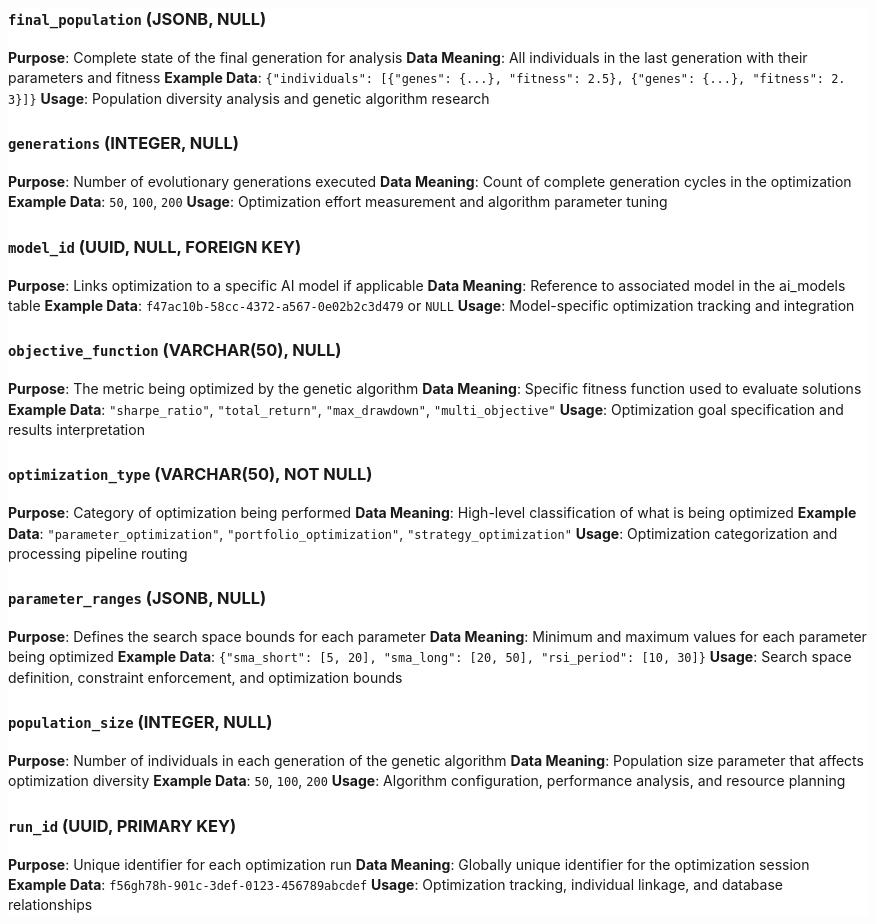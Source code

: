 ### `final_population` (JSONB, NULL)
**Purpose**: Complete state of the final generation for analysis
**Data Meaning**: All individuals in the last generation with their parameters and fitness
**Example Data**: `{"individuals": [{"genes": {...}, "fitness": 2.5}, {"genes": {...}, "fitness": 2.3}]}`
**Usage**: Population diversity analysis and genetic algorithm research

### `generations` (INTEGER, NULL)
**Purpose**: Number of evolutionary generations executed
**Data Meaning**: Count of complete generation cycles in the optimization
**Example Data**: `50`, `100`, `200`
**Usage**: Optimization effort measurement and algorithm parameter tuning

### `model_id` (UUID, NULL, FOREIGN KEY)
**Purpose**: Links optimization to a specific AI model if applicable
**Data Meaning**: Reference to associated model in the ai_models table
**Example Data**: `f47ac10b-58cc-4372-a567-0e02b2c3d479` or `NULL`
**Usage**: Model-specific optimization tracking and integration

### `objective_function` (VARCHAR(50), NULL)
**Purpose**: The metric being optimized by the genetic algorithm
**Data Meaning**: Specific fitness function used to evaluate solutions
**Example Data**: `"sharpe_ratio"`, `"total_return"`, `"max_drawdown"`, `"multi_objective"`
**Usage**: Optimization goal specification and results interpretation

### `optimization_type` (VARCHAR(50), NOT NULL)
**Purpose**: Category of optimization being performed
**Data Meaning**: High-level classification of what is being optimized
**Example Data**: `"parameter_optimization"`, `"portfolio_optimization"`, `"strategy_optimization"`
**Usage**: Optimization categorization and processing pipeline routing

### `parameter_ranges` (JSONB, NULL)
**Purpose**: Defines the search space bounds for each parameter
**Data Meaning**: Minimum and maximum values for each parameter being optimized
**Example Data**: `{"sma_short": [5, 20], "sma_long": [20, 50], "rsi_period": [10, 30]}`
**Usage**: Search space definition, constraint enforcement, and optimization bounds

### `population_size` (INTEGER, NULL)
**Purpose**: Number of individuals in each generation of the genetic algorithm
**Data Meaning**: Population size parameter that affects optimization diversity
**Example Data**: `50`, `100`, `200`
**Usage**: Algorithm configuration, performance analysis, and resource planning

### `run_id` (UUID, PRIMARY KEY)
**Purpose**: Unique identifier for each optimization run
**Data Meaning**: Globally unique identifier for the optimization session
**Example Data**: `f56gh78h-901c-3def-0123-456789abcdef`
**Usage**: Optimization tracking, individual linkage, and database relationships
